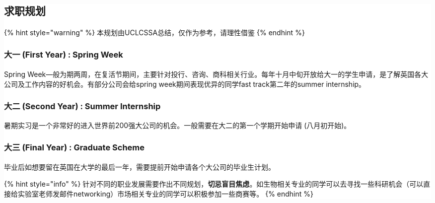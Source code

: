 ## 求职规划

{% hint style="warning" %}
本规划由UCLCSSA总结，仅作为参考，请理性借鉴
{% endhint %}

### 大一 \(First Year\) : Spring Week

Spring Week—般为期两周，在复活节期间，主要针对投行、咨询、商科相关行业。每年十月中旬开放给大一的学生申请，是了解英国各大公司及工作内容的好机会。有部分公司会给spring week期间表现优异的同学fast track第二年的summer internship。

### 大二 \(Second Year\) : Summer Internship

暑期实习是一个非常好的进入世界前200强大公司的机会。一般需要在大二的第一个学期开始申请 \(八月初开始\)。

### 大三 \(Final Year\) : Graduate Scheme

毕业后如想要留在英国在大学的最后一年，需要提前开始申请各个大公司的毕业生计划。

{% hint style="info" %}
针对不同的职业发展需要作出不同规划，**切忌盲目焦虑**。如生物相关专业的同学可以去寻找一些科研机会（可以直接给实验室老师发邮件networking）市场相关专业的同学可以积极参加一些商赛等。
{% endhint %}

